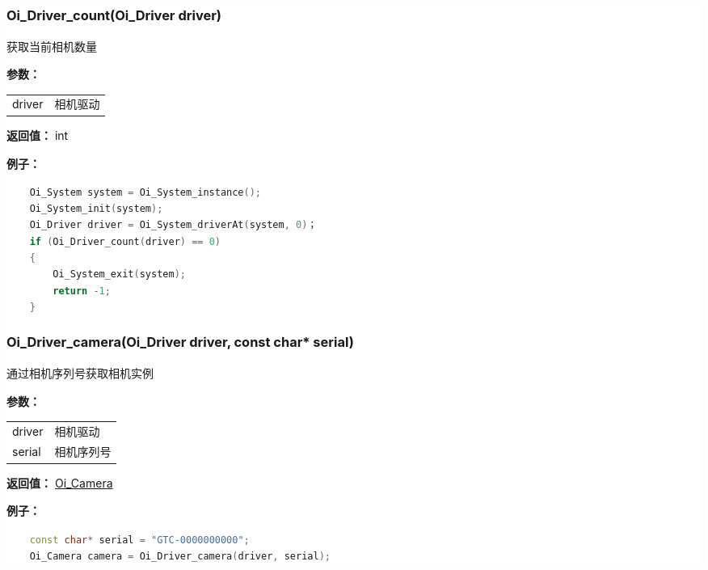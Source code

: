 




### Oi_Driver_count(Oi_Driver driver)

获取当前相机数量

**参数：** 
<table>
    <tr>
        <td>driver</td> 
        <td>相机驱动</td> 
   </tr>
</table>

**返回值：** int

**例子：**

```cpp
    Oi_System system = Oi_System_instance();
    Oi_System_init(system);
    Oi_Driver driver = Oi_System_driverAt(system, 0)；
    if (Oi_Driver_count(driver) == 0)
    {
        Oi_System_exit(system);
        return -1;
    }
```
<div STYLE="page-break-after: always;"></div>







### Oi_Driver_camera(Oi_Driver driver, const char* serial)

通过相机序列号获取相机实例

**参数：** 
<table>
    <tr>
        <td>driver</td> 
        <td>相机驱动</td> 
   </tr>
   <tr>
        <td>serial</td> 
        <td>相机序列号</td> 
   </tr>
</table>

**返回值：** [Oi_Camera](#Oi_Camera)

**例子：**

```cpp
    const char* serial = "GTC-0000000000";
    Oi_Camera camera = Oi_Driver_camera(driver, serial);
```
<div STYLE="page-break-after: always;"></div>
